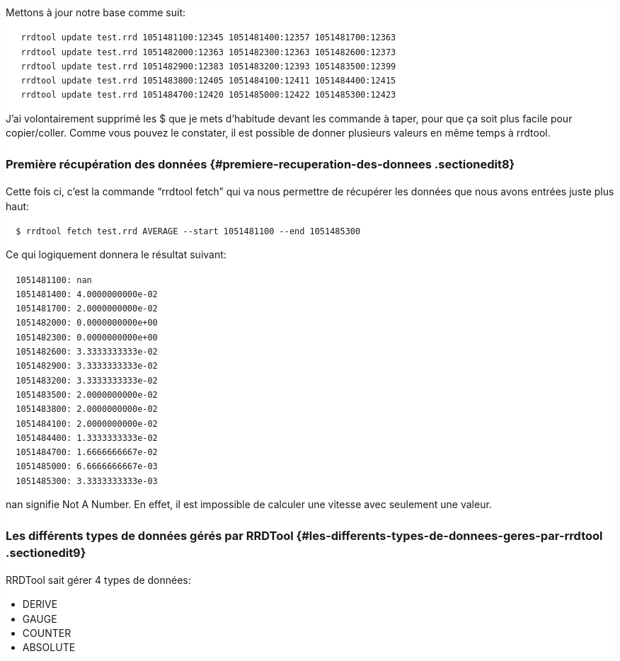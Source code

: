 Mettons à jour notre base comme suit:

~~~
   rrdtool update test.rrd 1051481100:12345 1051481400:12357 1051481700:12363
   rrdtool update test.rrd 1051482000:12363 1051482300:12363 1051482600:12373
   rrdtool update test.rrd 1051482900:12383 1051483200:12393 1051483500:12399
   rrdtool update test.rrd 1051483800:12405 1051484100:12411 1051484400:12415
   rrdtool update test.rrd 1051484700:12420 1051485000:12422 1051485300:12423
~~~

J’ai volontairement supprimé les \$ que je mets d’habitude devant les
commande à taper, pour que ça soit plus facile pour copier/coller. Comme
vous pouvez le constater, il est possible de donner plusieurs valeurs en
même temps à rrdtool.

### Première récupération des données {#premiere-recuperation-des-donnees .sectionedit8}

Cette fois ci, c’est la commande “rrdtool fetch” qui va nous permettre
de récupérer les données que nous avons entrées juste plus haut:

~~~
  $ rrdtool fetch test.rrd AVERAGE --start 1051481100 --end 1051485300
~~~

Ce qui logiquement donnera le résultat suivant:

~~~
  1051481100: nan
  1051481400: 4.0000000000e-02
  1051481700: 2.0000000000e-02
  1051482000: 0.0000000000e+00
  1051482300: 0.0000000000e+00
  1051482600: 3.3333333333e-02
  1051482900: 3.3333333333e-02
  1051483200: 3.3333333333e-02
  1051483500: 2.0000000000e-02
  1051483800: 2.0000000000e-02
  1051484100: 2.0000000000e-02
  1051484400: 1.3333333333e-02
  1051484700: 1.6666666667e-02
  1051485000: 6.6666666667e-03
  1051485300: 3.3333333333e-03
~~~

nan signifie Not A Number. En effet, il est impossible de calculer une
vitesse avec seulement une valeur.

### Les différents types de données gérés par RRDTool {#les-differents-types-de-donnees-geres-par-rrdtool .sectionedit9}

RRDTool sait gérer 4 types de données:

-   DERIVE
-   GAUGE
-   COUNTER
-   ABSOLUTE
